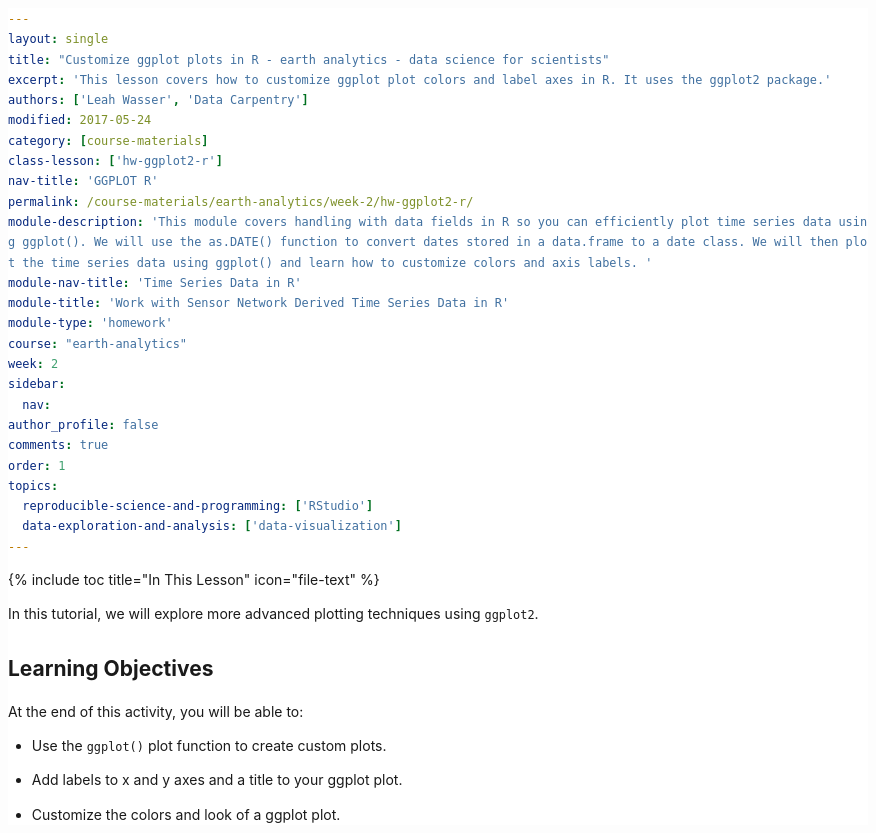 ```yaml
---
layout: single
title: "Customize ggplot plots in R - earth analytics - data science for scientists"
excerpt: 'This lesson covers how to customize ggplot plot colors and label axes in R. It uses the ggplot2 package.'
authors: ['Leah Wasser', 'Data Carpentry']
modified: 2017-05-24
category: [course-materials]
class-lesson: ['hw-ggplot2-r']
nav-title: 'GGPLOT R'
permalink: /course-materials/earth-analytics/week-2/hw-ggplot2-r/
module-description: 'This module covers handling with data fields in R so you can efficiently plot time series data using ggplot(). We will use the as.DATE() function to convert dates stored in a data.frame to a date class. We will then plot the time series data using ggplot() and learn how to customize colors and axis labels. '
module-nav-title: 'Time Series Data in R'
module-title: 'Work with Sensor Network Derived Time Series Data in R'
module-type: 'homework'
course: "earth-analytics"
week: 2
sidebar:
  nav:
author_profile: false
comments: true
order: 1
topics:
  reproducible-science-and-programming: ['RStudio']
  data-exploration-and-analysis: ['data-visualization']
---
```




{% include toc title="In This Lesson" icon="file-text" %}



In this tutorial, we will explore more advanced plotting techniques using `ggplot2`.



<div class='notice--success' markdown="1">



## <i class="fa fa-graduation-cap" aria-hidden="true"></i> Learning Objectives

At the end of this activity, you will be able to:



* Use the `ggplot()` plot function to create custom plots.

* Add labels to x and y axes and a title to your ggplot plot.

* Customize the colors and look of a ggplot plot.
